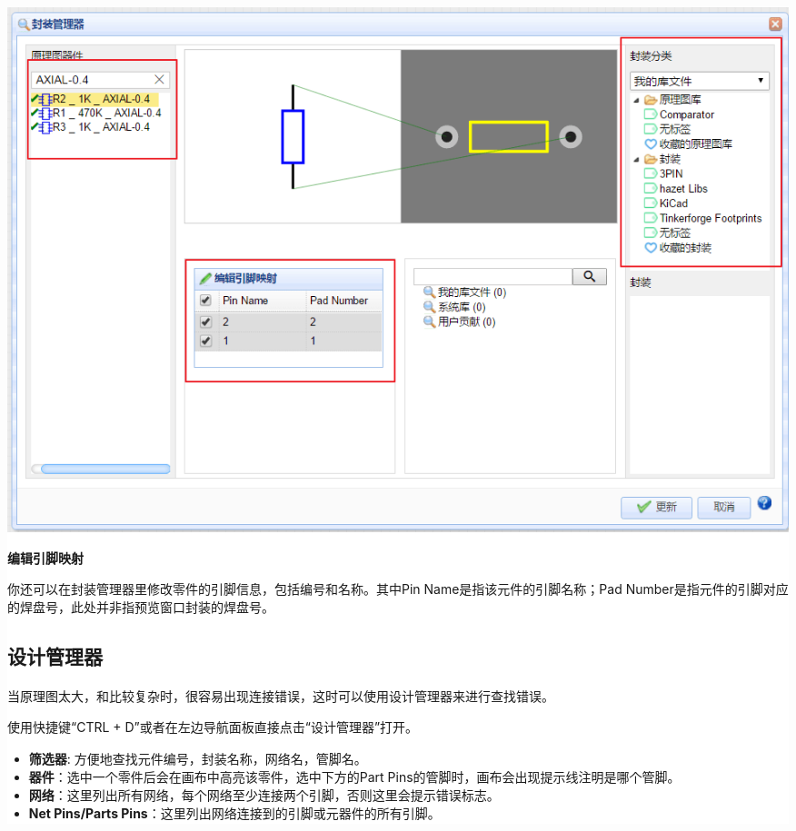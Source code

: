 ![](images/266_Schematic_FootprintManager_BatchUpdate.png)

**编辑引脚映射**

你还可以在封装管理器里修改零件的引脚信息，包括编号和名称。其中Pin Name是指该元件的引脚名称；Pad Number是指元件的引脚对应的焊盘号，此处并非指预览窗口封装的焊盘号。



## 设计管理器

当原理图太大，和比较复杂时，很容易出现连接错误，这时可以使用设计管理器来进行查找错误。

使用快捷键“CTRL + D”或者在左边导航面板直接点击“设计管理器”打开。

-	**筛选器**: 方便地查找元件编号，封装名称，网络名，管脚名。
-	**器件**：选中一个零件后会在画布中高亮该零件，选中下方的Part Pins的管脚时，画布会出现提示线注明是哪个管脚。
-	**网络**：这里列出所有网络，每个网络至少连接两个引脚，否则这里会提示错误标志。
-	**Net Pins/Parts Pins**：这里列出网络连接到的引脚或元器件的所有引脚。
